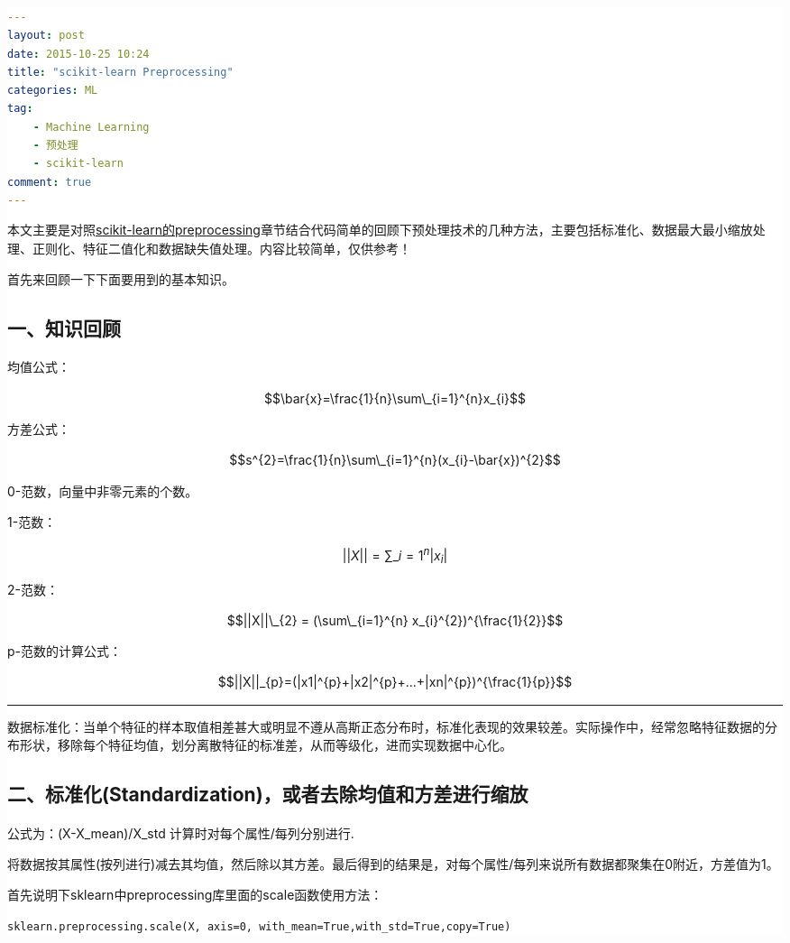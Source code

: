 ```yaml
---
layout: post
date: 2015-10-25 10:24
title: "scikit-learn Preprocessing"
categories: ML
tag: 
	- Machine Learning
	- 预处理
	- scikit-learn
comment: true
---
```


本文主要是对照[scikit-learn的preprocessing](http://scikit-learn.org/stable/modules/preprocessing.html#preprocessing)章节结合代码简单的回顾下预处理技术的几种方法，主要包括标准化、数据最大最小缩放处理、正则化、特征二值化和数据缺失值处理。内容比较简单，仅供参考！

首先来回顾一下下面要用到的基本知识。


## **一、知识回顾**

均值公式：

$$\bar{x}=\frac{1}{n}\sum\_{i=1}^{n}x_{i}$$

方差公式：

$$s^{2}=\frac{1}{n}\sum\_{i=1}^{n}(x_{i}-\bar{x})^{2}$$

0-范数，向量中非零元素的个数。

1-范数：

$$||X||= \sum\_{i=1}^{n} |x_{i}|$$

2-范数：

$$||X||\_{2} =  (\sum\_{i=1}^{n} x_{i}^{2})^{\frac{1}{2}}$$

p-范数的计算公式：

$$||X||_{p}=(|x1|^{p}+|x2|^{p}+...+|xn|^{p})^{\frac{1}{p}}$$

---

数据标准化：当单个特征的样本取值相差甚大或明显不遵从高斯正态分布时，标准化表现的效果较差。实际操作中，经常忽略特征数据的分布形状，移除每个特征均值，划分离散特征的标准差，从而等级化，进而实现数据中心化。

## **二、标准化(Standardization)，或者去除均值和方差进行缩放**

公式为：(X-X_mean)/X_std 计算时对每个属性/每列分别进行.

将数据按其属性(按列进行)减去其均值，然后除以其方差。最后得到的结果是，对每个属性/每列来说所有数据都聚集在0附近，方差值为1。

首先说明下sklearn中preprocessing库里面的scale函数使用方法：

```
sklearn.preprocessing.scale(X, axis=0, with_mean=True,with_std=True,copy=True)
```
